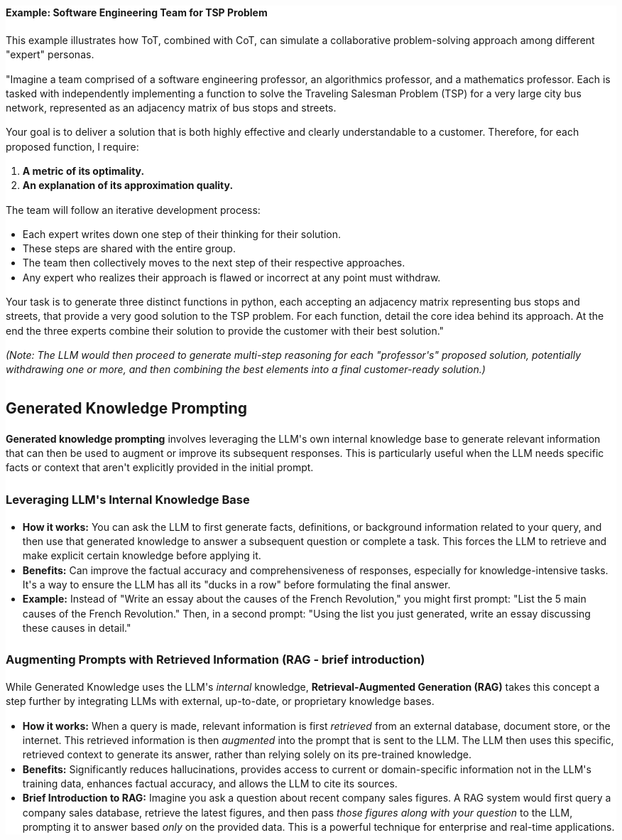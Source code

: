 #### Example: Software Engineering Team for TSP Problem

This example illustrates how ToT, combined with CoT, can simulate a collaborative problem-solving approach among different "expert" personas.

"Imagine a team comprised of a software engineering professor, an algorithmics professor, and a mathematics professor. Each is tasked with independently implementing a function to solve the Traveling Salesman Problem (TSP) for a very large city bus network, represented as an adjacency matrix of bus stops and streets.

Your goal is to deliver a solution that is both highly effective and clearly understandable to a customer. Therefore, for each proposed function, I require:

1. **A metric of its optimality.**
2. **An explanation of its approximation quality.**

The team will follow an iterative development process:

- Each expert writes down one step of their thinking for their solution.
- These steps are shared with the entire group.
- The team then collectively moves to the next step of their respective approaches.
- Any expert who realizes their approach is flawed or incorrect at any point must withdraw.

Your task is to generate three distinct functions in python, each accepting an adjacency matrix representing bus stops and streets, that provide a very good solution to the TSP problem. For each function, detail the core idea behind its approach. At the end the three experts combine their solution to provide the customer with their best solution."

_(Note: The LLM would then proceed to generate multi-step reasoning for each "professor's" proposed solution, potentially withdrawing one or more, and then combining the best elements into a final customer-ready solution.)_
## Generated Knowledge Prompting
**Generated knowledge prompting** involves leveraging the LLM's own internal knowledge base to generate relevant information that can then be used to augment or improve its subsequent responses. This is particularly useful when the LLM needs specific facts or context that aren't explicitly provided in the initial prompt.
### Leveraging LLM's Internal Knowledge Base
- **How it works:** You can ask the LLM to first generate facts, definitions, or background information related to your query, and then use that generated knowledge to answer a subsequent question or complete a task. This forces the LLM to retrieve and make explicit certain knowledge before applying it.
- **Benefits:** Can improve the factual accuracy and comprehensiveness of responses, especially for knowledge-intensive tasks. It's a way to ensure the LLM has all its "ducks in a row" before formulating the final answer.
- **Example:** Instead of "Write an essay about the causes of the French Revolution," you might first prompt: "List the 5 main causes of the French Revolution." Then, in a second prompt: "Using the list you just generated, write an essay discussing these causes in detail."
### Augmenting Prompts with Retrieved Information (RAG - brief introduction)
While Generated Knowledge uses the LLM's _internal_ knowledge, **Retrieval-Augmented Generation (RAG)** takes this concept a step further by integrating LLMs with external, up-to-date, or proprietary knowledge bases.
- **How it works:** When a query is made, relevant information is first _retrieved_ from an external database, document store, or the internet. This retrieved information is then _augmented_ into the prompt that is sent to the LLM. The LLM then uses this specific, retrieved context to generate its answer, rather than relying solely on its pre-trained knowledge.
- **Benefits:** Significantly reduces hallucinations, provides access to current or domain-specific information not in the LLM's training data, enhances factual accuracy, and allows the LLM to cite its sources.
- **Brief Introduction to RAG:** Imagine you ask a question about recent company sales figures. A RAG system would first query a company sales database, retrieve the latest figures, and then pass _those figures along with your question_ to the LLM, prompting it to answer based _only_ on the provided data. This is a powerful technique for enterprise and real-time applications.